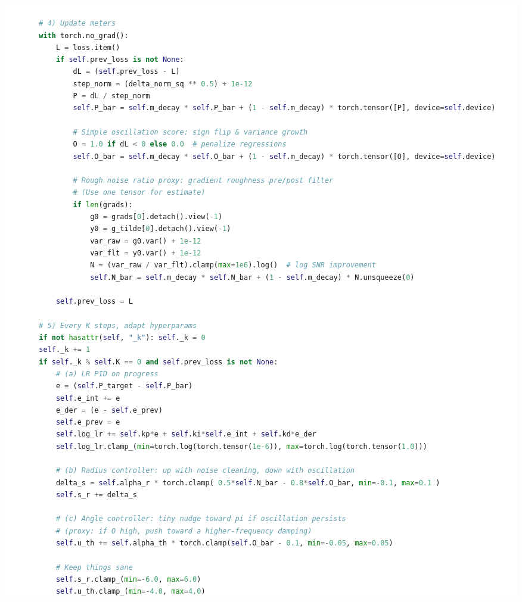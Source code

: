 ```python

        # 4) Update meters
        with torch.no_grad():
            L = loss.item()
            if self.prev_loss is not None:
                dL = (self.prev_loss - L)
                step_norm = (delta_norm_sq ** 0.5) + 1e-12
                P = dL / step_norm
                self.P_bar = self.m_decay * self.P_bar + (1 - self.m_decay) * torch.tensor([P], device=self.device)

                # Simple oscillation score: sign flip & variance growth
                O = 1.0 if dL < 0 else 0.0  # penalize regressions
                self.O_bar = self.m_decay * self.O_bar + (1 - self.m_decay) * torch.tensor([O], device=self.device)

                # Rough noise ratio proxy: gradient roughness pre/post filter
                # (Use one tensor for estimate)
                if len(grads):
                    g0 = grads[0].detach().view(-1)
                    y0 = g_tilde[0].detach().view(-1)
                    var_raw = g0.var() + 1e-12
                    var_flt = y0.var() + 1e-12
                    N = (var_raw / var_flt).clamp(max=1e6).log()  # log SNR improvement
                    self.N_bar = self.m_decay * self.N_bar + (1 - self.m_decay) * N.unsqueeze(0)

            self.prev_loss = L

        # 5) Every K steps, adapt hyperparams
        if not hasattr(self, "_k"): self._k = 0
        self._k += 1
        if self._k % self.K == 0 and self.prev_loss is not None:
            # (a) LR PID on progress
            e = (self.P_target - self.P_bar)
            self.e_int += e
            e_der = (e - self.e_prev)
            self.e_prev = e
            self.log_lr += self.kp*e + self.ki*self.e_int + self.kd*e_der
            self.log_lr.clamp_(min=torch.log(torch.tensor(1e-6)), max=torch.log(torch.tensor(1.0)))

            # (b) Radius controller: up with noise cleaning, down with oscillation
            delta_s = self.alpha_r * torch.clamp( 0.5*self.N_bar - 0.8*self.O_bar, min=-0.1, max=0.1 )
            self.s_r += delta_s

            # (c) Angle controller: tiny nudge toward pi if oscillation persists
            # (proxy: if O high, push toward a higher-frequency damping)
            self.u_th += self.alpha_th * torch.clamp(self.O_bar - 0.1, min=-0.05, max=0.05)

            # Keep things sane
            self.s_r.clamp_(min=-6.0, max=6.0)
            self.u_th.clamp_(min=-4.0, max=4.0)
```
